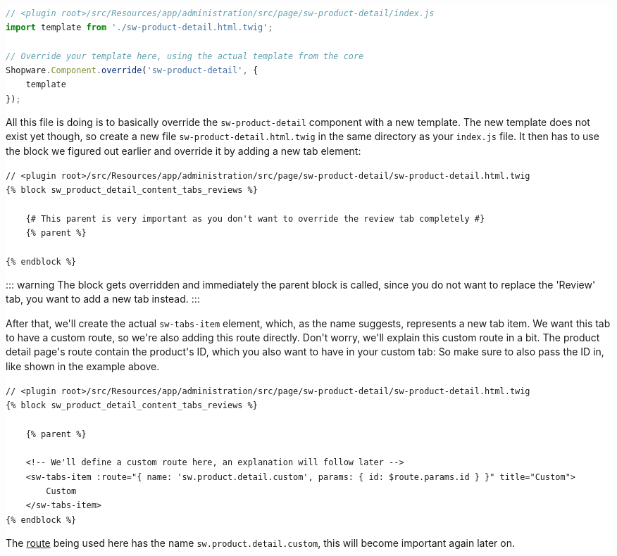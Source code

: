 ```javascript
// <plugin root>/src/Resources/app/administration/src/page/sw-product-detail/index.js
import template from './sw-product-detail.html.twig';

// Override your template here, using the actual template from the core
Shopware.Component.override('sw-product-detail', {
    template
});
```

All this file is doing is to basically override the `sw-product-detail` component with a new template. The new template does not exist yet though, so create a new file `sw-product-detail.html.twig` in the same directory as your `index.js` file. It then has to use the block we figured out earlier and override it by adding a new tab element:

```text
// <plugin root>/src/Resources/app/administration/src/page/sw-product-detail/sw-product-detail.html.twig
{% block sw_product_detail_content_tabs_reviews %}

    {# This parent is very important as you don't want to override the review tab completely #}
    {% parent %}

{% endblock %}
```

::: warning
The block gets overridden and immediately the parent block is called, since you do not want to replace the 'Review' tab, you want to add a new tab instead.
:::

After that, we'll create the actual `sw-tabs-item` element, which, as the name suggests, represents a new tab item. We want this tab to have a custom route, so we're also adding this route directly. Don't worry, we'll explain this custom route in a bit. The product detail page's route contain the product's ID, which you also want to have in your custom tab: So make sure to also pass the ID in, like shown in the example above.

```text
// <plugin root>/src/Resources/app/administration/src/page/sw-product-detail/sw-product-detail.html.twig
{% block sw_product_detail_content_tabs_reviews %}

    {% parent %}

    <!-- We'll define a custom route here, an explanation will follow later -->
    <sw-tabs-item :route="{ name: 'sw.product.detail.custom', params: { id: $route.params.id } }" title="Custom">
        Custom
    </sw-tabs-item>
{% endblock %}
```

The [route](add-custom-route) being used here has the name `sw.product.detail.custom`, this will become important again later on.

